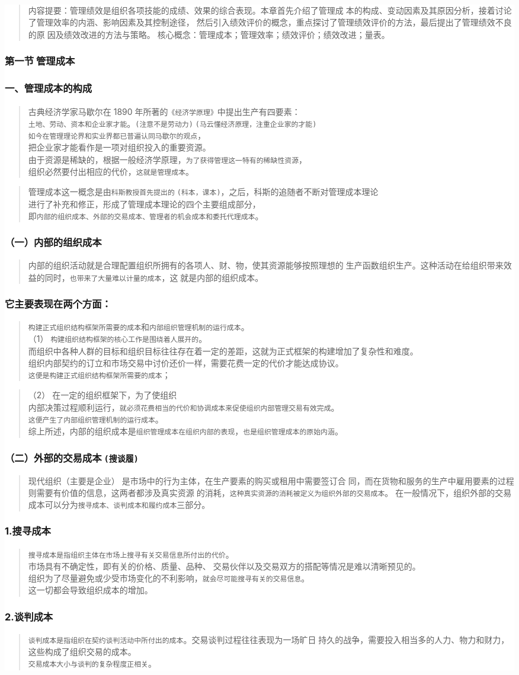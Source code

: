 >   内容提要：管理绩效是组织各项技能的成绩、效果的综合表现。本章首先介绍了管理成
本的构成、变动因素及其原因分析，接着讨论了管理效率的内涵、影响因素及其控制途径，
然后引入绩效评价的概念，重点探讨了管理绩效评价的方法，最后提出了管理绩效不良的原
因及绩效改进的方法与策略。
核心概念：管理成本；管理效率；绩效评价；绩效改进；量表。

### 第一节 管理成本
### 一、管理成本的构成
>   古典经济学家马歇尔在 1890 年所著的`《经济学原理》`中提出生产有四要素：        
`土地、劳动、资本和企业家才能`。`(注意不是劳动力)`  `(马云懂经济原理，注重企业家的才能)`        
`如今在管理理论界和实业界都已普遍认同马歇尔的观点`，        
把企业家才能看作是一项对组织投入的重要资源。        
由于资源是稀缺的，根据一般经济学原理，`为了获得管理这一特有的稀缺性资源`，        
组织必然要付出相应的代价，`这就是管理成本`。        
        
>   管理成本这一概念是由`科斯教授首先提出的` `(科本，课本)`，之后，科斯的追随者不断对管理成本理论        
进行了补充和修正，形成了管理成本理论的四个主要组成部分，        
即`内部的组织成本、外部的交易成本、管理者的机会成本和委托代理成本`。        
        
### （一）内部的组织成本
>   内部的组织活动就是合理配置组织所拥有的各项人、财、物，使其资源能够按照理想的
生产函数组织生产。这种活动在给组织带来效益的同时，`也带来了大量难以计量的成本`，这
就是内部的组织成本。

### 它主要表现在两个方面：
>   `构建正式组织结构框架所需要的成本`和`内部组织管理机制的运行成本`。          
（1） `构建组织结构框架的核心工作是围绕着人展开的`。         
而组织中各种人群的目标和组织目标往往存在着一定的差距，这就为正式框架的构建增加了复杂性和难度。         
组织内部契约的订立和市场交易中讨价还价一样，需要花费一定的代价才能达成协议。         
`这便是构建正式组织结构框架所需要的成本`；          
         
>   （2） 在一定的组织框架下，为了使组织         
内部决策过程顺利运行，`就必须花费相当的代价和协调成本来促使组织内部管理交易有效完成`。         
`这便产生了内部组织管理机制的运行成本`。         
综上所述，内部的组织成本是`组织管理成本在组织内部的表现`，`也是组织管理成本的原始内涵`。         
         
### （二）外部的交易成本 `(搜谈履)`
>   现代组织（主要是企业） 是市场中的行为主体，在生产要素的购买或租用中需要签订合
同，而在货物和服务的生产中雇用要素的过程则需要有价值的信息，这两者都涉及真实资源
的消耗，`这种真实资源的消耗被定义为组织外部的交易成本`。
在一般情况下，组织外部的交易成本可以分为`搜寻成本、谈判成本和履约成本`三部分。

### 1.搜寻成本
>   `搜寻成本是指组织主体在市场上搜寻有关交易信息所付出的代价`。         
市场具有不确定性，即有关的价格、质量、品种、 交易伙伴以及交易双方的搭配等情况是难以清晰预见的。         
组织为了尽量避免或少受市场变化的不利影响，`就会尽可能搜寻有关的交易信息`。         
这一切都会导致组织成本的增加。         
         
### 2.谈判成本
>   `谈判成本是指组织在契约谈判活动中所付出的成本`。交易谈判过程往往表现为一场旷日
持久的战争，需要投入相当多的人力、物力和财力，这些构成了组织交易的成本。        
`交易成本大小与谈判的复杂程度正相关`。        
